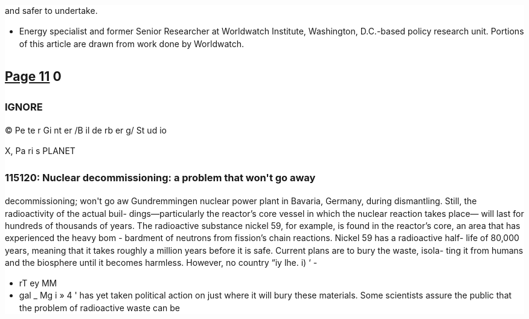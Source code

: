 and safer to undertake. 
* Energy specialist and former Senior Researcher at 
Worldwatch Institute, Washington, D.C.-based policy 
research unit. Portions of this article are drawn from 
work done by Worldwatch.

## [Page 11](https://demo.humlab.umu.se/courier/115117eng.pdf#page=11) 0

### IGNORE

© 
Pe
te
r 
Gi
nt
er
/B
il
de
rb
er
g/
St
ud
io
 
X, 
Pa
ri
s 
PLANET 


### 115120: Nuclear decommissioning: a problem that won't go away

decommissioning; 
won't go aw 
Gundremmingen nuclear power plant in Bavaria, 
Germany, during dismantling. 
Still, the radioactivity of the actual buil- 
dings—particularly the reactor’s core vessel 
in which the nuclear reaction takes place— 
will last for hundreds of thousands of years. 
The radioactive substance nickel 59, for 
example, is found in the reactor’s core, an 
area that has experienced the heavy bom - 
bardment of neutrons from fission’s chain 
reactions. Nickel 59 has a radioactive half- 
life of 80,000 years, meaning that it takes 
roughly a million years before it is safe. 
Current plans are to bury the waste, isola- 
ting it from humans and the biosphere until 
it becomes harmless. However, no country 
 “iy lhe. i) ‘ - 
- rT ey MM 
- gal _ Mg i 
» 4 ' 
has yet taken political action on just where 
it will bury these materials. 
Some scientists assure the public that 
the problem of radioactive waste can be 